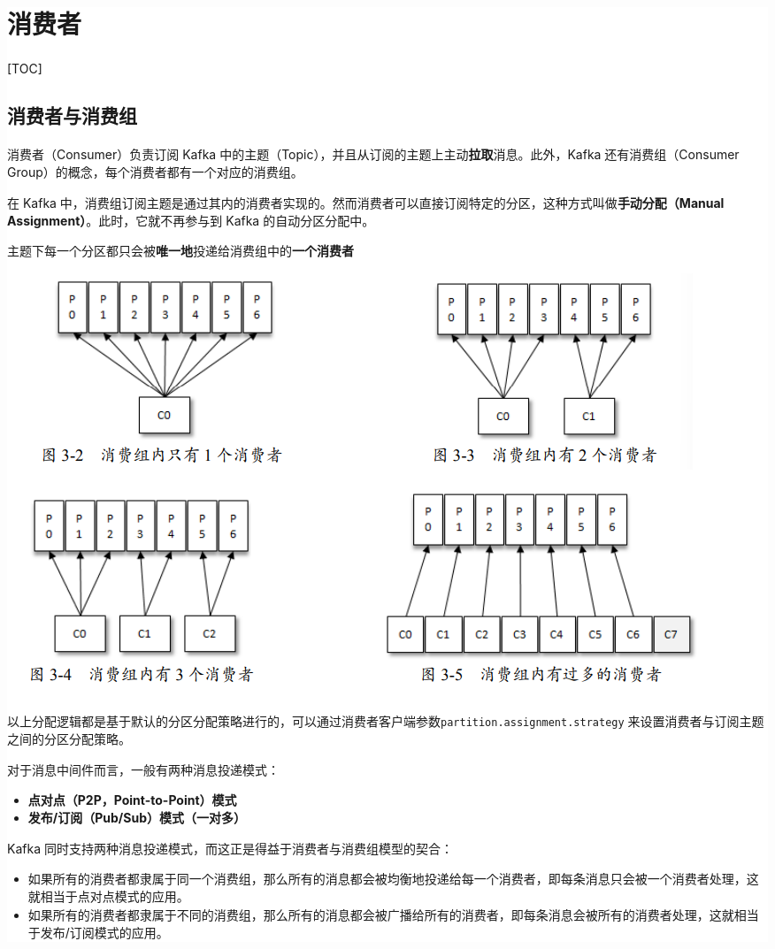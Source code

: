 # 消费者

[TOC]

## 消费者与消费组

消费者（Consumer）负责订阅 Kafka 中的主题（Topic），并且从订阅的主题上主动**拉取**消息。此外，Kafka 还有消费组（Consumer Group）的概念，每个消费者都有一个对应的消费组。

在 Kafka 中，消费组订阅主题是通过其内的消费者实现的。然而消费者可以直接订阅特定的分区，这种方式叫做**手动分配（Manual Assignment）**。此时，它就不再参与到 Kafka 的自动分区分配中。

主题下每一个分区都只会被**唯一地**投递给消费组中的**一个消费者**

![image-20240312163809899](assets/image-20240312163809899-1710232690825-1.png)

![image-20240312163821189](assets/image-20240312163821189-1710232701801-3.png)

以上分配逻辑都是基于默认的分区分配策略进行的，可以通过消费者客户端参数`partition.assignment.strategy` 来设置消费者与订阅主题之间的分区分配策略。

对于消息中间件而言，一般有两种消息投递模式：

- **点对点（P2P，Point-to-Point）模式**
- **发布/订阅（Pub/Sub）模式（一对多）**

Kafka 同时支持两种消息投递模式，而这正是得益于消费者与消费组模型的契合：

- 如果所有的消费者都隶属于同一个消费组，那么所有的消息都会被均衡地投递给每一个消费者，即每条消息只会被一个消费者处理，这就相当于点对点模式的应用。
- 如果所有的消费者都隶属于不同的消费组，那么所有的消息都会被广播给所有的消费者，即每条消息会被所有的消费者处理，这就相当于发布/订阅模式的应用。

